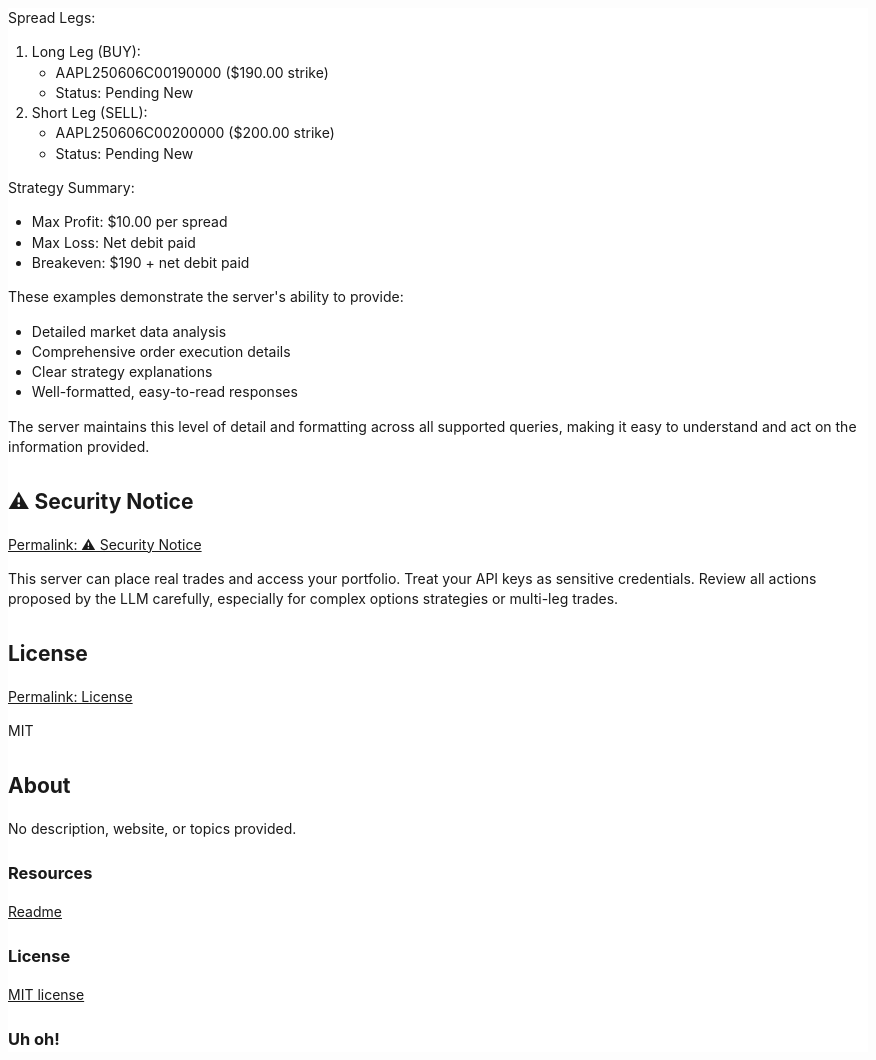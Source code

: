 Spread Legs:

1. Long Leg (BUY):
   - AAPL250606C00190000 ($190.00 strike)
   - Status: Pending New
2. Short Leg (SELL):
   - AAPL250606C00200000 ($200.00 strike)
   - Status: Pending New

Strategy Summary:

- Max Profit: $10.00 per spread
- Max Loss: Net debit paid
- Breakeven: $190 + net debit paid

These examples demonstrate the server's ability to provide:

- Detailed market data analysis
- Comprehensive order execution details
- Clear strategy explanations
- Well-formatted, easy-to-read responses

The server maintains this level of detail and formatting across all supported queries, making it easy to understand and act on the information provided.

## ⚠️ Security Notice

[Permalink: ⚠️ Security Notice](https://github.com/alpacahq/alpaca-mcp-server#%EF%B8%8F-security-notice)

This server can place real trades and access your portfolio. Treat your API keys as sensitive credentials. Review all actions proposed by the LLM carefully, especially for complex options strategies or multi-leg trades.

## License

[Permalink: License](https://github.com/alpacahq/alpaca-mcp-server#license)

MIT

## About

No description, website, or topics provided.


### Resources

[Readme](https://github.com/alpacahq/alpaca-mcp-server#readme-ov-file)

### License

[MIT license](https://github.com/alpacahq/alpaca-mcp-server#MIT-1-ov-file)

### Uh oh!
